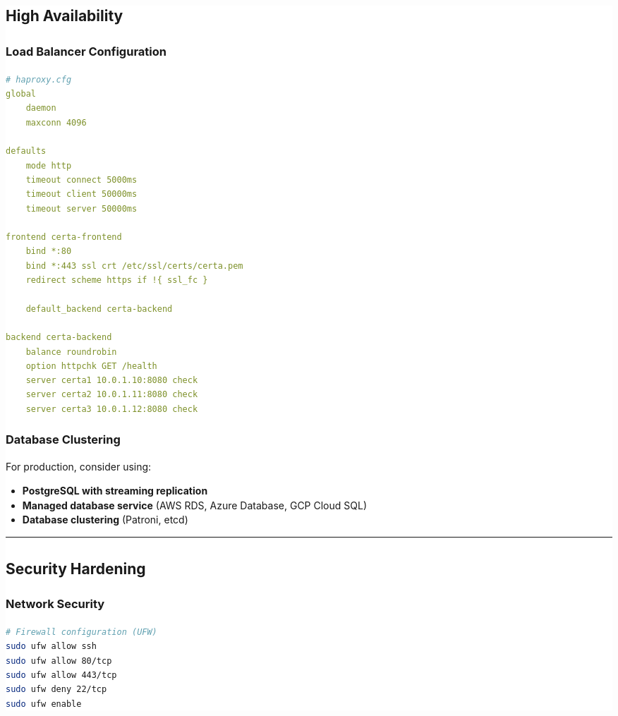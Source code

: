 
## High Availability

### Load Balancer Configuration

```yaml
# haproxy.cfg
global
    daemon
    maxconn 4096

defaults
    mode http
    timeout connect 5000ms
    timeout client 50000ms
    timeout server 50000ms

frontend certa-frontend
    bind *:80
    bind *:443 ssl crt /etc/ssl/certs/certa.pem
    redirect scheme https if !{ ssl_fc }
    
    default_backend certa-backend

backend certa-backend
    balance roundrobin
    option httpchk GET /health
    server certa1 10.0.1.10:8080 check
    server certa2 10.0.1.11:8080 check
    server certa3 10.0.1.12:8080 check
```

### Database Clustering

For production, consider using:
- **PostgreSQL with streaming replication**
- **Managed database service** (AWS RDS, Azure Database, GCP Cloud SQL)
- **Database clustering** (Patroni, etcd)

---

## Security Hardening

### Network Security

```bash
# Firewall configuration (UFW)
sudo ufw allow ssh
sudo ufw allow 80/tcp
sudo ufw allow 443/tcp
sudo ufw deny 22/tcp
sudo ufw enable
```
